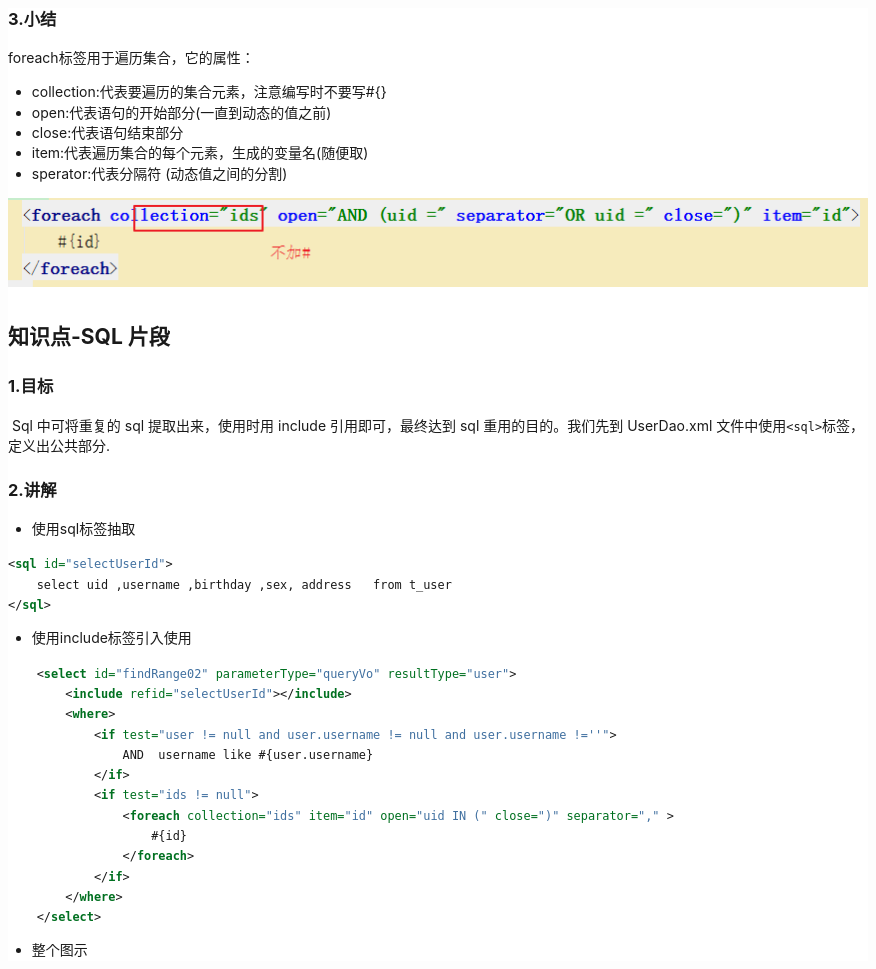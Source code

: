 ### 3.小结

foreach标签用于遍历集合，它的属性：

+ collection:代表要遍历的集合元素，注意编写时不要写#{}
+ open:代表语句的开始部分(一直到动态的值之前)
+ close:代表语句结束部分
+ item:代表遍历集合的每个元素，生成的变量名(随便取)
+ sperator:代表分隔符 (动态值之间的分割)

![1561105164936](./img02/1561105164936.png) 



## 知识点-SQL 片段 

### 1.目标

​	Sql 中可将重复的 sql 提取出来，使用时用 include 引用即可，最终达到 sql 重用的目的。我们先到 UserDao.xml 文件中使用`<sql>`标签，定义出公共部分.

### 2.讲解

+ 使用sql标签抽取

```xml
<sql id="selectUserId">
  	select uid ,username ,birthday ,sex, address   from t_user
</sql>
```

+ 使用include标签引入使用

```xml
    <select id="findRange02" parameterType="queryVo" resultType="user">
        <include refid="selectUserId"></include>
        <where>
            <if test="user != null and user.username != null and user.username !=''">
                AND  username like #{user.username}
            </if>
            <if test="ids != null">
                <foreach collection="ids" item="id" open="uid IN (" close=")" separator="," >
                    #{id}
                </foreach>
            </if>
        </where>
    </select>
```

+ 整个图示
